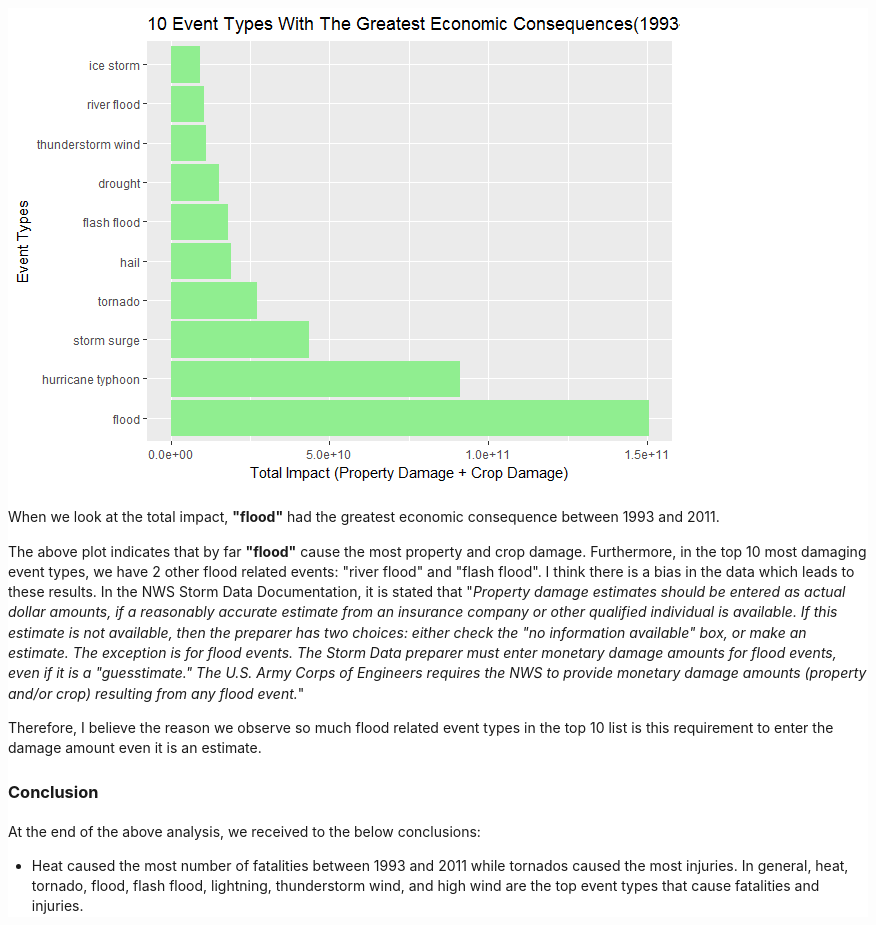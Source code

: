 ![](economic.consequences.2.png)

When we look at the total impact, **"flood"** had the greatest economic
consequence between 1993 and 2011.

The above plot indicates that by far **"flood"** cause the most property
and crop damage. Furthermore, in the top 10 most damaging event types,
we have 2 other flood related events: "river flood" and "flash flood". I
think there is a bias in the data which leads to these results. In the
NWS Storm Data Documentation, it is stated that "*Property damage
estimates should be entered as actual dollar amounts, if a reasonably
accurate estimate from an insurance company or other qualified
individual is available. If this estimate is not available, then the
preparer has two choices: either check the "no information available"
box, or make an estimate. The exception is for flood events. The Storm
Data preparer must enter monetary damage amounts for flood events, even
if it is a "guesstimate." The U.S. Army Corps of Engineers requires the
NWS to provide monetary damage amounts (property and/or crop) resulting
from any flood event.*"

Therefore, I believe the reason we observe so much flood related event
types in the top 10 list is this requirement to enter the damage amount
even it is an estimate.

### Conclusion

At the end of the above analysis, we received to the below conclusions:

-   Heat caused the most number of fatalities between 1993 and 2011
    while tornados caused the most injuries. In general, heat, tornado,
    flood, flash flood, lightning, thunderstorm wind, and high wind are
    the top event types that cause fatalities and injuries.
